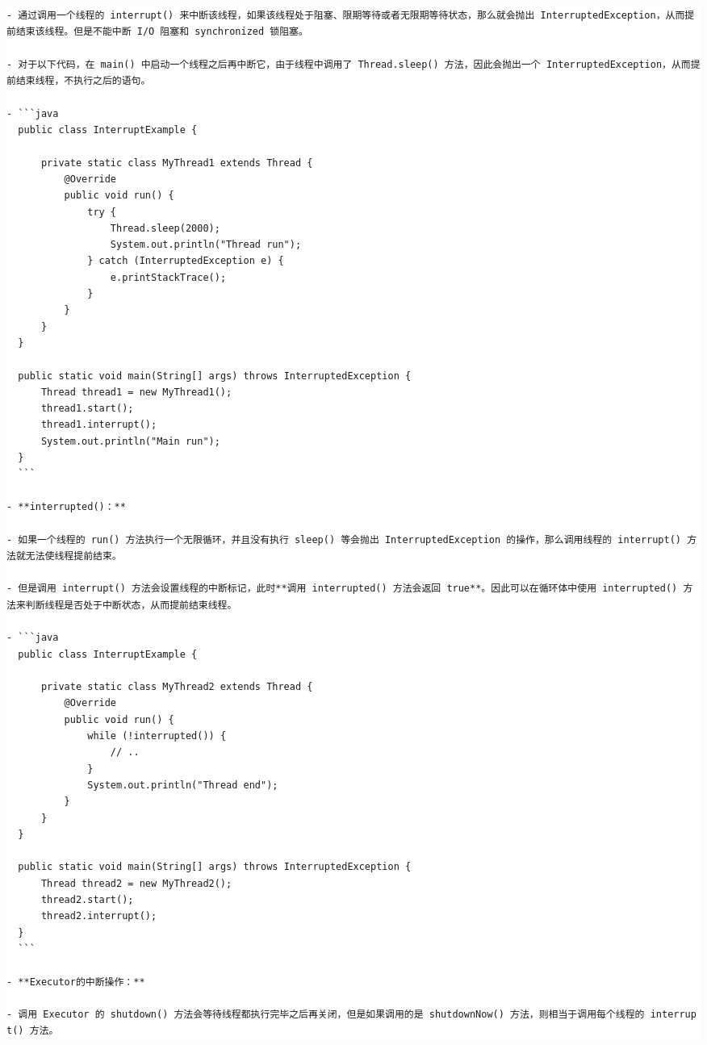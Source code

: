   ```
  - 通过调用一个线程的 interrupt() 来中断该线程，如果该线程处于阻塞、限期等待或者无限期等待状态，那么就会抛出 InterruptedException，从而提前结束该线程。但是不能中断 I/O 阻塞和 synchronized 锁阻塞。
  
  - 对于以下代码，在 main() 中启动一个线程之后再中断它，由于线程中调用了 Thread.sleep() 方法，因此会抛出一个 InterruptedException，从而提前结束线程，不执行之后的语句。
  
  - ```java
    public class InterruptExample {
    
        private static class MyThread1 extends Thread {
            @Override
            public void run() {
                try {
                    Thread.sleep(2000);
                    System.out.println("Thread run");
                } catch (InterruptedException e) {
                    e.printStackTrace();
                }
            }
        }
    }
    
    public static void main(String[] args) throws InterruptedException {
        Thread thread1 = new MyThread1();
        thread1.start();
        thread1.interrupt();
        System.out.println("Main run");
    }
    ```

- **interrupted()：**
  
  - 如果一个线程的 run() 方法执行一个无限循环，并且没有执行 sleep() 等会抛出 InterruptedException 的操作，那么调用线程的 interrupt() 方法就无法使线程提前结束。
  
  - 但是调用 interrupt() 方法会设置线程的中断标记，此时**调用 interrupted() 方法会返回 true**。因此可以在循环体中使用 interrupted() 方法来判断线程是否处于中断状态，从而提前结束线程。
  
  - ```java
    public class InterruptExample {
    
        private static class MyThread2 extends Thread {
            @Override
            public void run() {
                while (!interrupted()) {
                    // ..
                }
                System.out.println("Thread end");
            }
        }
    }
    
    public static void main(String[] args) throws InterruptedException {
        Thread thread2 = new MyThread2();
        thread2.start();
        thread2.interrupt();
    }
    ```

- **Executor的中断操作：**
  
  - 调用 Executor 的 shutdown() 方法会等待线程都执行完毕之后再关闭，但是如果调用的是 shutdownNow() 方法，则相当于调用每个线程的 interrupt() 方法。
  ```